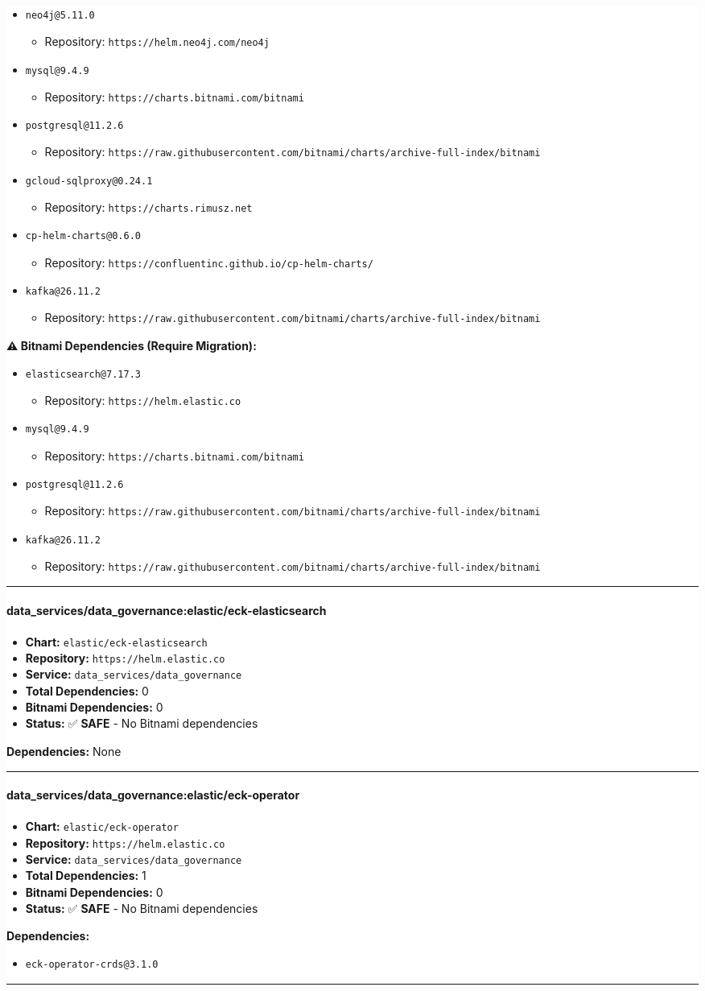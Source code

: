 - `neo4j@5.11.0`
  - Repository: `https://helm.neo4j.com/neo4j`

- `mysql@9.4.9`
  - Repository: `https://charts.bitnami.com/bitnami`

- `postgresql@11.2.6`
  - Repository: `https://raw.githubusercontent.com/bitnami/charts/archive-full-index/bitnami`

- `gcloud-sqlproxy@0.24.1`
  - Repository: `https://charts.rimusz.net`

- `cp-helm-charts@0.6.0`
  - Repository: `https://confluentinc.github.io/cp-helm-charts/`

- `kafka@26.11.2`
  - Repository: `https://raw.githubusercontent.com/bitnami/charts/archive-full-index/bitnami`

**⚠️ Bitnami Dependencies (Require Migration):**
- `elasticsearch@7.17.3`
  - Repository: `https://helm.elastic.co`

- `mysql@9.4.9`
  - Repository: `https://charts.bitnami.com/bitnami`

- `postgresql@11.2.6`
  - Repository: `https://raw.githubusercontent.com/bitnami/charts/archive-full-index/bitnami`

- `kafka@26.11.2`
  - Repository: `https://raw.githubusercontent.com/bitnami/charts/archive-full-index/bitnami`

---

#### data_services/data_governance:elastic/eck-elasticsearch

- **Chart:** `elastic/eck-elasticsearch`
- **Repository:** `https://helm.elastic.co`
- **Service:** `data_services/data_governance`
- **Total Dependencies:** 0
- **Bitnami Dependencies:** 0
- **Status:** ✅ **SAFE** - No Bitnami dependencies

**Dependencies:** None

---

#### data_services/data_governance:elastic/eck-operator

- **Chart:** `elastic/eck-operator`
- **Repository:** `https://helm.elastic.co`
- **Service:** `data_services/data_governance`
- **Total Dependencies:** 1
- **Bitnami Dependencies:** 0
- **Status:** ✅ **SAFE** - No Bitnami dependencies

**Dependencies:**
- `eck-operator-crds@3.1.0`

---